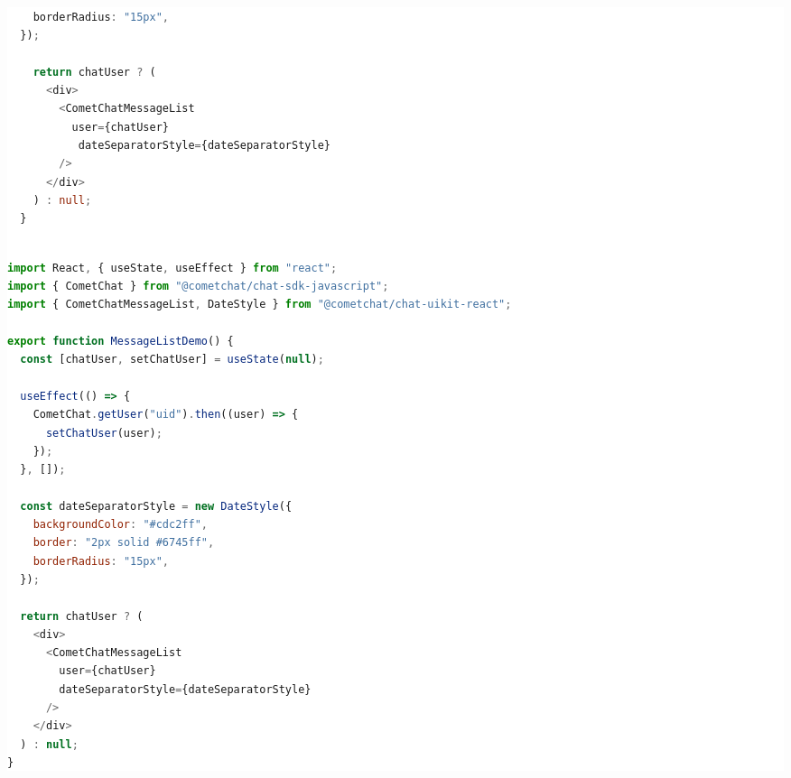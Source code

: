 ```TypeScript title='MessageListDemo.tsx'
    borderRadius: "15px",
  });

    return chatUser ? (
      <div>
        <CometChatMessageList
          user={chatUser}
           dateSeparatorStyle={dateSeparatorStyle}
        />
      </div>
    ) : null;
  }
```

</TabItem>

<TabItem value="JavaScript" label="JavaScript">

```JavaScript title='MessageListDemo.jsx'

import React, { useState, useEffect } from "react";
import { CometChat } from "@cometchat/chat-sdk-javascript";
import { CometChatMessageList, DateStyle } from "@cometchat/chat-uikit-react";

export function MessageListDemo() {
  const [chatUser, setChatUser] = useState(null);

  useEffect(() => {
    CometChat.getUser("uid").then((user) => {
      setChatUser(user);
    });
  }, []);

  const dateSeparatorStyle = new DateStyle({
    backgroundColor: "#cdc2ff",
    border: "2px solid #6745ff",
    borderRadius: "15px",
  });

  return chatUser ? (
    <div>
      <CometChatMessageList
        user={chatUser}
        dateSeparatorStyle={dateSeparatorStyle}
      />
    </div>
  ) : null;
}

```

</TabItem>
</Tabs>
